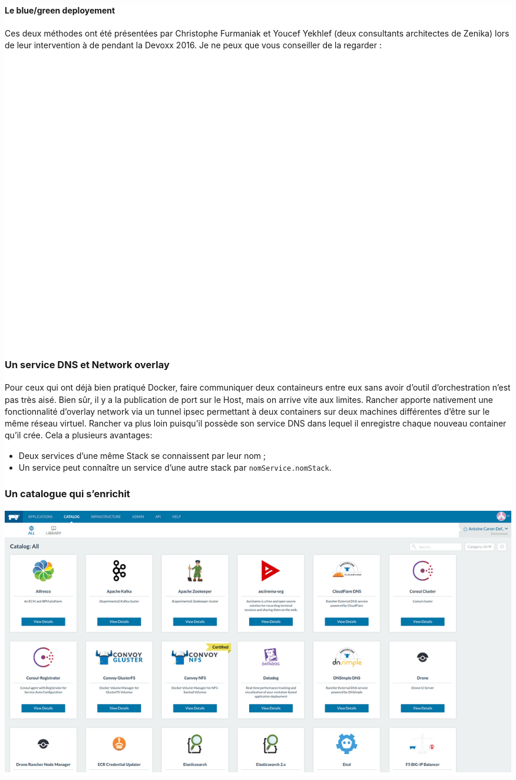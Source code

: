 #### Le blue/green deployement

Ces deux méthodes ont été présentées par Christophe Furmaniak et
Youcef Yekhlef (deux consultants architectes de Zenika) lors de leur
intervention à de pendant la Devoxx 2016. Je ne peux que vous
conseiller de la regarder :

<div style="position:relative;height:0;padding-bottom:56.25%">
<iframe src="https://www.youtube.com/embed/QFqt8xMTChY?ecver=2" width="640" height="360" frameborder="0" style="position:absolute;width:100%;height:100%;left:0" allowfullscreen></iframe>
</div>


### Un service DNS et Network overlay

Pour ceux qui ont déjà bien pratiqué Docker, faire communiquer deux
containeurs entre eux sans avoir d’outil d’orchestration n’est pas très
aisé. Bien sûr, il y a la publication de port sur le Host, mais on
arrive vite aux limites. Rancher apporte nativement une fonctionnalité
d’overlay network via un tunnel ipsec permettant à deux containers sur
deux machines différentes d’être sur le même réseau virtuel. Rancher va
plus loin puisqu’il possède son service DNS dans lequel il enregistre
chaque nouveau container qu’il crée. Cela a plusieurs avantages:

* Deux services d’une même Stack se connaissent par leur nom ;
* Un service peut connaître un service d’une autre stack par `nomService.nomStack`.

### Un catalogue qui s’enrichit

![Rancher catalogue](/assets/rancher/catalogue.png)
